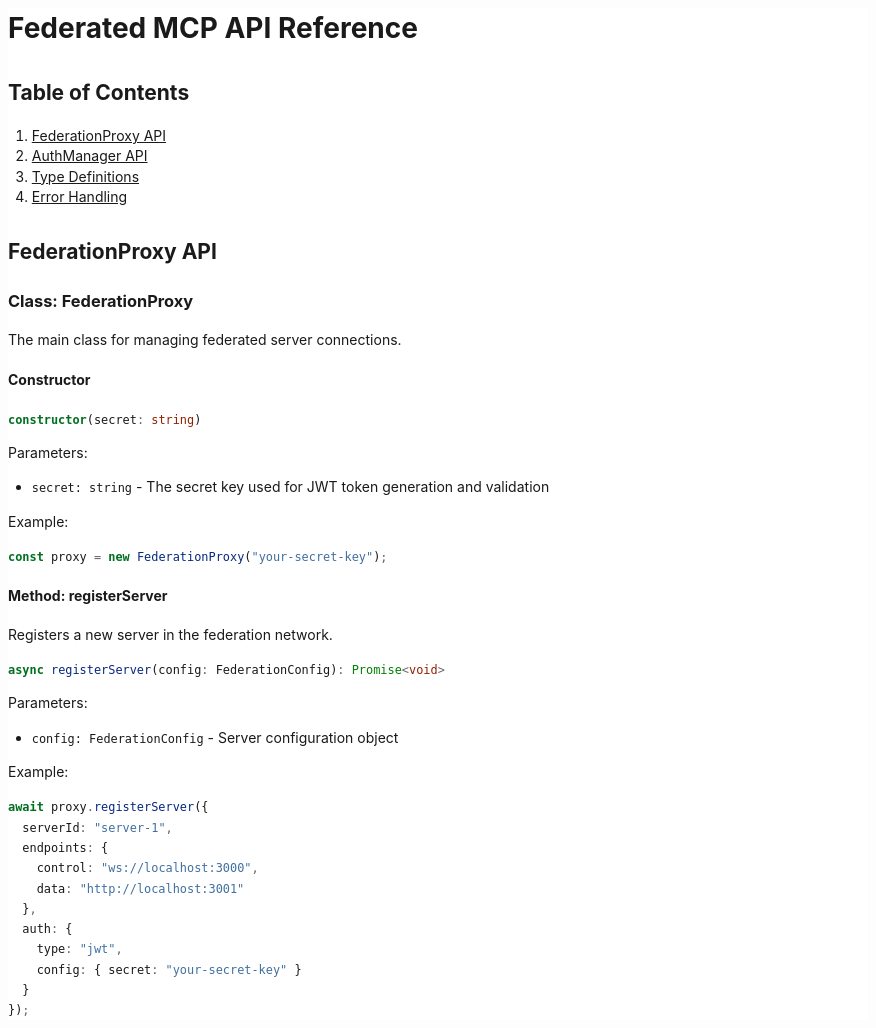 # Federated MCP API Reference

## Table of Contents
1. [FederationProxy API](#federationproxy-api)
2. [AuthManager API](#authmanager-api)
3. [Type Definitions](#type-definitions)
4. [Error Handling](#error-handling)

## FederationProxy API

### Class: FederationProxy

The main class for managing federated server connections.

#### Constructor

```typescript
constructor(secret: string)
```

Parameters:
- `secret: string` - The secret key used for JWT token generation and validation

Example:
```typescript
const proxy = new FederationProxy("your-secret-key");
```

#### Method: registerServer

Registers a new server in the federation network.

```typescript
async registerServer(config: FederationConfig): Promise<void>
```

Parameters:
- `config: FederationConfig` - Server configuration object

Example:
```typescript
await proxy.registerServer({
  serverId: "server-1",
  endpoints: {
    control: "ws://localhost:3000",
    data: "http://localhost:3001"
  },
  auth: {
    type: "jwt",
    config: { secret: "your-secret-key" }
  }
});
```
